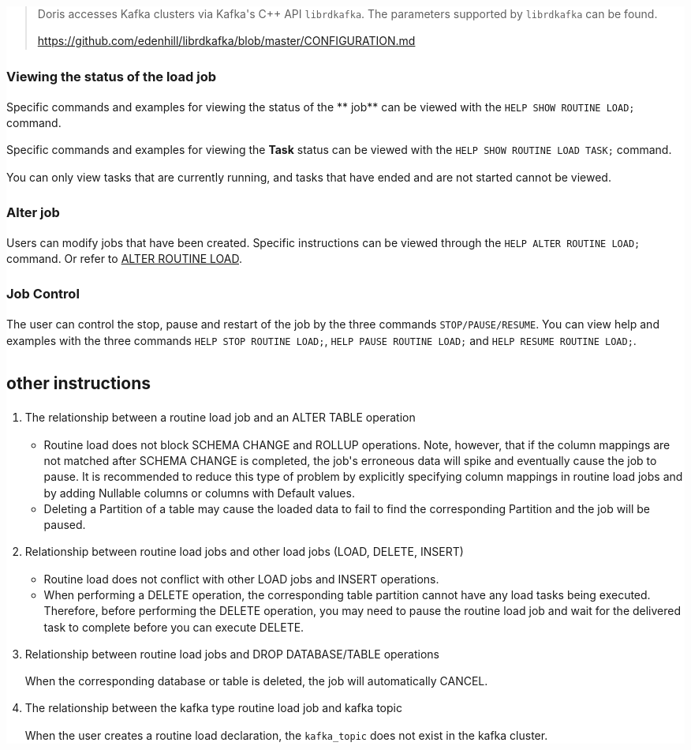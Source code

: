 > Doris accesses Kafka clusters via Kafka's C++ API `librdkafka`. The parameters supported by `librdkafka` can be found.
>
> <https://github.com/edenhill/librdkafka/blob/master/CONFIGURATION.md>

### Viewing the status of the load job

Specific commands and examples for viewing the status of the ** job** can be viewed with the `HELP SHOW ROUTINE LOAD;` command.

Specific commands and examples for viewing the **Task** status can be viewed with the `HELP SHOW ROUTINE LOAD TASK;` command.

You can only view tasks that are currently running, and tasks that have ended and are not started cannot be viewed.

### Alter job

Users can modify jobs that have been created. Specific instructions can be viewed through the `HELP ALTER ROUTINE LOAD;` command. Or refer to [ALTER ROUTINE LOAD](../../sql-reference/sql-statements/Data%20Manipulation/alter-routine-load.md).

### Job Control

The user can control the stop, pause and restart of the job by the three commands `STOP/PAUSE/RESUME`. You can view help and examples with the three commands `HELP STOP ROUTINE LOAD;`, `HELP PAUSE ROUTINE LOAD;` and `HELP RESUME ROUTINE LOAD;`.

## other instructions

1. The relationship between a routine load job and an ALTER TABLE operation

    * Routine load does not block SCHEMA CHANGE and ROLLUP operations. Note, however, that if the column mappings are not matched after SCHEMA CHANGE is completed, the job's erroneous data will spike and eventually cause the job to pause. It is recommended to reduce this type of problem by explicitly specifying column mappings in routine load jobs and by adding Nullable columns or columns with Default values.
    * Deleting a Partition of a table may cause the loaded data to fail to find the corresponding Partition and the job will be paused.

2. Relationship between routine load jobs and other load jobs (LOAD, DELETE, INSERT)

    * Routine load does not conflict with other LOAD jobs and INSERT operations.
    * When performing a DELETE operation, the corresponding table partition cannot have any load tasks being executed. Therefore, before performing the DELETE operation, you may need to pause the routine load job and wait for the delivered task to complete before you can execute DELETE.

3. Relationship between routine load jobs and DROP DATABASE/TABLE operations

    When the corresponding database or table is deleted, the job will automatically CANCEL.

4. The relationship between the kafka type routine load job and kafka topic

    When the user creates a routine load declaration, the `kafka_topic` does not exist in the kafka cluster.
